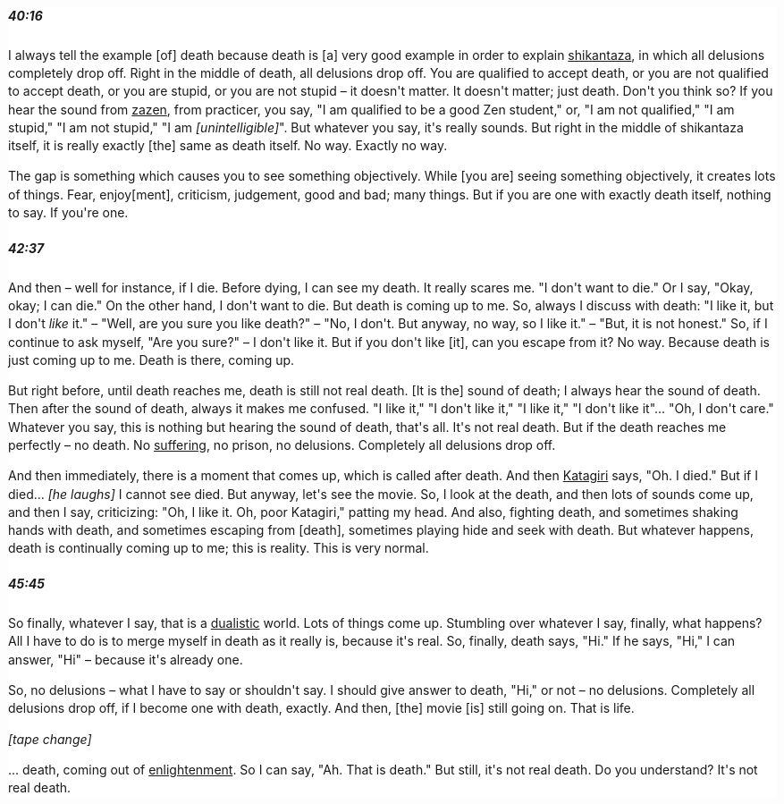 ##### 40:16

I always tell the example [of] death because death is [a] very good example in order to explain [shikantaza](glossary#shikantaza), in which all delusions completely drop off. Right in the middle of death, all delusions drop off. You are qualified to accept death, or you are not qualified to accept death, or you are stupid, or you are not stupid – it doesn't matter. It doesn't matter; just death. Don't you think so? If you hear the sound from [zazen](glossary#zazen), from practicer, you say, "I am qualified to be a good Zen student," or, "I am not qualified," "I am stupid," "I am not stupid," "I am *[unintelligible]*". But whatever you say, it's really sounds. But right in the middle of shikantaza itself, it is really exactly [the] same as death itself. No way. Exactly no way. 

The gap is something which causes you to see something objectively. While [you are] seeing something objectively, it creates lots of things. Fear, enjoy[ment], criticism, judgement, good and bad; many things. But if you are one with exactly death itself, nothing to say. If you're one. 

##### 42:37

And then – well for instance, if I die. Before dying, I can see my death. It really scares me. "I don't want to die." Or I say, "Okay, okay; I can die." On the other hand, I don't want to die. But death is coming up to me. So, always I discuss with death: "I like it, but I don't *like* it." – "Well, are you sure you like death?" – "No, I don't. But anyway, no way, so I like it." – "But, it is not honest." So, if I continue to ask myself, "Are you sure?" – I don't like it. But if you don't like [it], can you escape from it? No way. Because death is just coming up to me. Death is there, coming up. 

But right before, until death reaches me, death is still not real death. [It is the] sound of death; I always hear the sound of death. Then after the sound of death, always it makes me confused. "I like it," "I don't like it," "I like it," "I don't like it"... "Oh, I don't care." Whatever you say, this is nothing but hearing the sound of death, that's all. It's not real death. But if the death reaches me perfectly – no death. No [suffering](glossary#suffering), no prison, no delusions. Completely all delusions drop off. 

And then immediately, there is a moment that comes up, which is called after death. And then [Katagiri](glossary#katagiri) says, "Oh. I died." But if I died... *[he laughs]* I cannot see died. But anyway, let's see the movie. So, I look at the death, and then lots of sounds come up, and then I say, criticizing: "Oh, I like it. Oh, poor Katagiri," patting my head. And also, fighting death, and sometimes shaking hands with death, and sometimes escaping from [death], sometimes playing hide and seek with death. But whatever happens, death is continually coming up to me; this is reality. This is very normal. 

##### 45:45

So finally, whatever I say, that is a [dualistic](glossary#dualistic) world. Lots of things come up. Stumbling over whatever I say, finally, what happens? All I have to do is to merge myself in death as it really is, because it's real. So, finally, death says, "Hi." If he says, "Hi," I can answer, "Hi" – because it's already one.

So, no delusions – what I have to say or shouldn't say. I should give answer to death, "Hi," or not – no delusions. Completely all delusions drop off, if I become one with death, exactly. And then, [the] movie [is] still going on. That is life.

*[tape change]*

... death, coming out of [enlightenment](glossary#enlightenment). So I can say, "Ah. That is death." But still, it's not real death. Do you understand? It's not real death.
